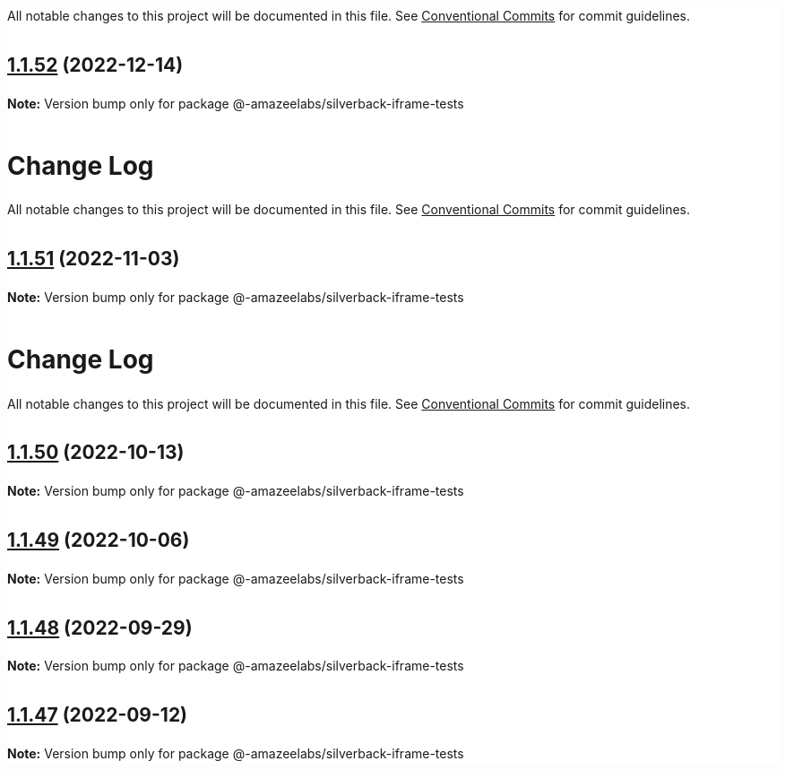 All notable changes to this project will be documented in this file. See
[Conventional Commits](https://conventionalcommits.org) for commit guidelines.

## [1.1.52](https://github.com/AmazeeLabs/silverback-mono/compare/@-amazeelabs/silverback-iframe-tests@1.1.51...@-amazeelabs/silverback-iframe-tests@1.1.52) (2022-12-14)

**Note:** Version bump only for package @-amazeelabs/silverback-iframe-tests

# Change Log

All notable changes to this project will be documented in this file. See
[Conventional Commits](https://conventionalcommits.org) for commit guidelines.

## [1.1.51](https://github.com/AmazeeLabs/silverback-mono/compare/@-amazeelabs/silverback-iframe-tests@1.1.50...@-amazeelabs/silverback-iframe-tests@1.1.51) (2022-11-03)

**Note:** Version bump only for package @-amazeelabs/silverback-iframe-tests

# Change Log

All notable changes to this project will be documented in this file. See
[Conventional Commits](https://conventionalcommits.org) for commit guidelines.

## [1.1.50](https://github.com/AmazeeLabs/silverback-mono/compare/@-amazeelabs/silverback-iframe-tests@1.1.49...@-amazeelabs/silverback-iframe-tests@1.1.50) (2022-10-13)

**Note:** Version bump only for package @-amazeelabs/silverback-iframe-tests

## [1.1.49](https://github.com/AmazeeLabs/silverback-mono/compare/@-amazeelabs/silverback-iframe-tests@1.1.48...@-amazeelabs/silverback-iframe-tests@1.1.49) (2022-10-06)

**Note:** Version bump only for package @-amazeelabs/silverback-iframe-tests

## [1.1.48](https://github.com/AmazeeLabs/silverback-mono/compare/@-amazeelabs/silverback-iframe-tests@1.1.47...@-amazeelabs/silverback-iframe-tests@1.1.48) (2022-09-29)

**Note:** Version bump only for package @-amazeelabs/silverback-iframe-tests

## [1.1.47](https://github.com/AmazeeLabs/silverback-mono/compare/@-amazeelabs/silverback-iframe-tests@1.1.46...@-amazeelabs/silverback-iframe-tests@1.1.47) (2022-09-12)

**Note:** Version bump only for package @-amazeelabs/silverback-iframe-tests
